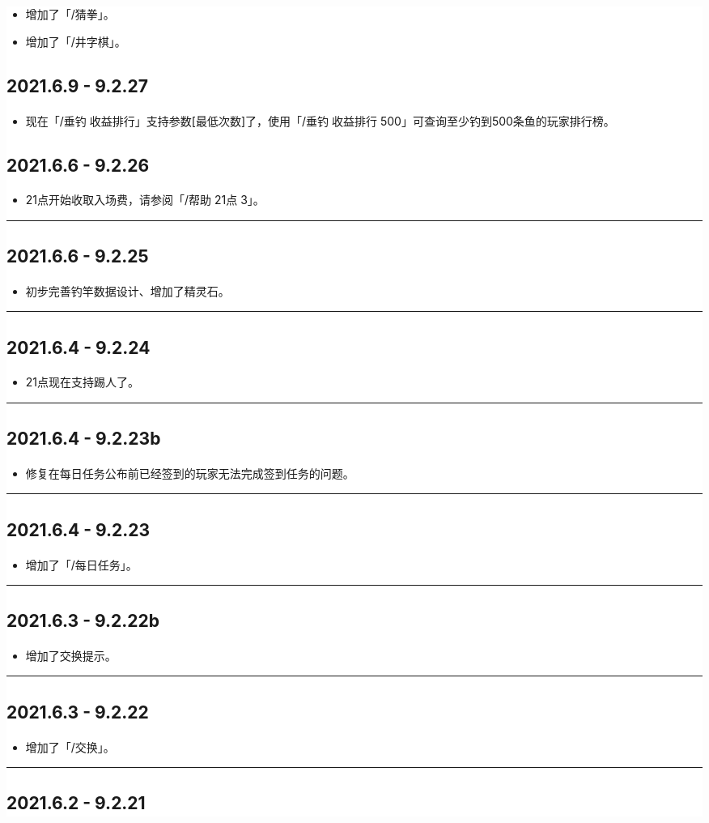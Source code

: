 - 增加了「/猜拳」。

- 增加了「/井字棋」。

## 2021.6.9 - 9.2.27

- 现在「/垂钓 收益排行」支持参数\[最低次数\]了，使用「/垂钓 收益排行 500」可查询至少钓到500条鱼的玩家排行榜。

## 2021.6.6 - 9.2.26

- 21点开始收取入场费，请参阅「/帮助 21点 3」。

---

## 2021.6.6 - 9.2.25

- 初步完善钓竿数据设计、增加了精灵石。

---

## 2021.6.4 - 9.2.24

- 21点现在支持踢人了。

---

## 2021.6.4 - 9.2.23b

- 修复在每日任务公布前已经签到的玩家无法完成签到任务的问题。

---

## 2021.6.4 - 9.2.23

- 增加了「/每日任务」。

---

## 2021.6.3 - 9.2.22b

- 增加了交换提示。

---

## 2021.6.3 - 9.2.22

- 增加了「/交换」。

---

## 2021.6.2 - 9.2.21
